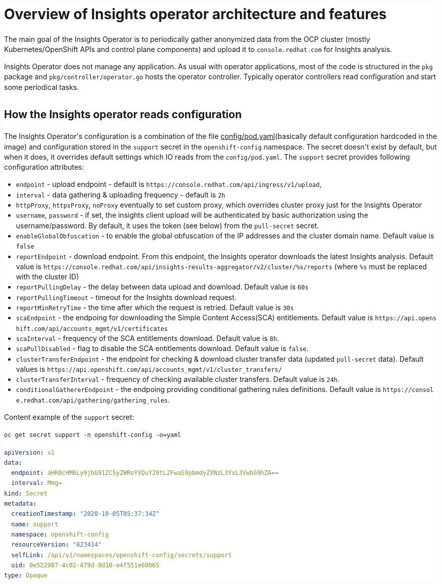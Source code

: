 # Overview of Insights operator architecture and features

The main goal of the Insights Operator is to periodically gather anonymized data from the OCP cluster (mostly Kubernetes/OpenShift APIs and control plane components) and upload it to `console.redhat.com` for Insights analysis.

Insights Operator does not manage any application. As usual with operator applications, most of the code is structured in the `pkg` package and `pkg/controller/operator.go` hosts the operator controller. Typically operator controllers read configuration and start some periodical tasks.

## How the Insights operator reads configuration
The Insights Operator's configuration is a combination of the file [config/pod.yaml](../config/pod.yaml)(basically default configuration hardcoded in the image) and configuration stored in the `support` secret in the `openshift-config` namespace. The secret doesn't exist by default, but when it does, it overrides default settings which IO reads from the `config/pod.yaml`.
The `support` secret provides following configuration attributes:
- `endpoint` - upload endpoint - default is `https://console.redhat.com/api/ingress/v1/upload`,
- `interval` - data gathering & uploading frequency - default is `2h` 
- `httpProxy`, `httpsProxy`, `noProxy` eventually to set custom proxy, which overrides cluster proxy just for the Insights Operator
- `username`, `password` - if set, the insights client upload will be authenticated by basic authorization using the username/password. By default, it uses the token (see below) from the `pull-secret` secret.
- `enableGlobalObfuscation` - to enable the global obfuscation of the IP addresses and the cluster domain name. Default value is `false`
- `reportEndpoint` - download endpoint. From this endpoint, the Insights operator downloads the latest Insights analysis. Default value is `https://console.redhat.com/api/insights-results-aggregator/v2/cluster/%s/reports` (where `%s` must be replaced with the cluster ID)
- `reportPullingDelay` - the delay between data upload and download. Default value is `60s`
- `reportPullingTimeout` - timeout for the Insights download request. 
- `reportMinRetryTime` - the time after which the request is retried. Default value is `30s`
- `scaEndpoint` - the endpoing for downloading the Simple Content Access(SCA) entitlements. Default value is `https://api.openshift.com/api/accounts_mgmt/v1/certificates`
- `scaInterval` - frequency of the SCA entitlements download. Default value is `8h`.
- `scaPullDisabled` - flag to disable the SCA entitlements download. Default value is `false`.
- `clusterTransferEndpoint` - the endpoint for checking & download cluster transfer data (updated `pull-secret` data). Default values is `https://api.openshift.com/api/accounts_mgmt/v1/cluster_transfers/`
- `clusterTransferInterval`  - frequency of checking available cluster transfers. Default value is `24h`.
- `conditionalGathererEndpoint` - the endpoing providing conditional gathering rules definitions. Default value is `https://console.redhat.com/api/gathering/gathering_rules`.

Content example of the `support` secret:

```shell script
oc get secret support -n openshift-config -o=yaml
```

```yaml
apiVersion: v1
data:
  endpoint: aHR0cHM6Ly9jbG91ZC5yZWRoYXQuY29tL2FwaS9pbmdyZXNzL3YxL3VwbG9hZA==
  interval: Mmg=
kind: Secret
metadata:
  creationTimestamp: "2020-10-05T05:37:34Z"
  name: support
  namespace: openshift-config
  resourceVersion: "823414"
  selfLink: /api/v1/namespaces/openshift-config/secrets/support
  uid: 0e522987-4c02-479d-8d10-e4f551e60b65
type: Opaque
```
